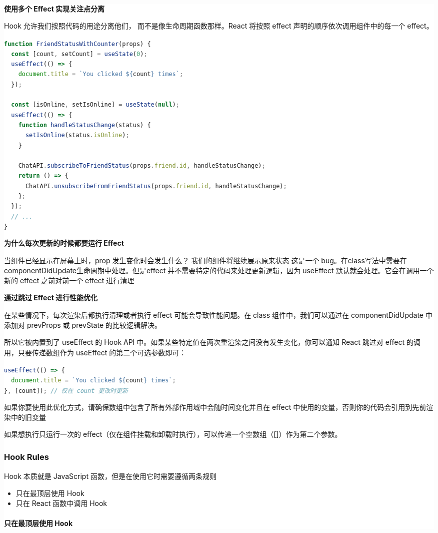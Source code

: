 **使用多个 Effect 实现关注点分离**

Hook 允许我们按照代码的用途分离他们， 而不是像生命周期函数那样。React 将按照 effect 声明的顺序依次调用组件中的每一个 effect。

```javascript
function FriendStatusWithCounter(props) {
  const [count, setCount] = useState(0);
  useEffect(() => {
    document.title = `You clicked ${count} times`;
  });

  const [isOnline, setIsOnline] = useState(null);
  useEffect(() => {
    function handleStatusChange(status) {
      setIsOnline(status.isOnline);
    }

    ChatAPI.subscribeToFriendStatus(props.friend.id, handleStatusChange);
    return () => {
      ChatAPI.unsubscribeFromFriendStatus(props.friend.id, handleStatusChange);
    };
  });
  // ...
}
```
**为什么每次更新的时候都要运行 Effect**

当组件已经显示在屏幕上时，prop 发生变化时会发生什么？ 我们的组件将继续展示原来状态 这是一个 bug。在class写法中需要在componentDidUpdate生命周期中处理。但是effect 并不需要特定的代码来处理更新逻辑，因为 useEffect 默认就会处理。它会在调用一个新的 effect 之前对前一个 effect 进行清理

**通过跳过 Effect 进行性能优化**

在某些情况下，每次渲染后都执行清理或者执行 effect 可能会导致性能问题。在 class 组件中，我们可以通过在 componentDidUpdate 中添加对 prevProps 或 prevState 的比较逻辑解决。

所以它被内置到了 useEffect 的 Hook API 中。如果某些特定值在两次重渲染之间没有发生变化，你可以通知 React 跳过对 effect 的调用，只要传递数组作为 useEffect 的第二个可选参数即可：

```javascript
useEffect(() => {
  document.title = `You clicked ${count} times`;
}, [count]); // 仅在 count 更改时更新
```

如果你要使用此优化方式，请确保数组中包含了所有外部作用域中会随时间变化并且在 effect 中使用的变量，否则你的代码会引用到先前渲染中的旧变量

如果想执行只运行一次的 effect（仅在组件挂载和卸载时执行），可以传递一个空数组（[]）作为第二个参数。

### Hook Rules

Hook 本质就是 JavaScript 函数，但是在使用它时需要遵循两条规则

* 只在最顶层使用 Hook
* 只在 React 函数中调用 Hook

#### 只在最顶层使用 Hook
